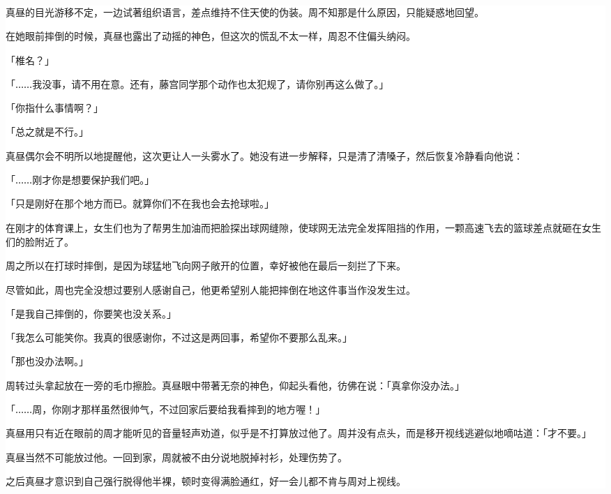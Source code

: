 真昼的目光游移不定，一边试著组织语言，差点维持不住天使的伪装。周不知那是什么原因，只能疑惑地回望。

在她眼前摔倒的时候，真昼也露出了动摇的神色，但这次的慌乱不太一样，周忍不住偏头纳闷。

「椎名？」

「……我没事，请不用在意。还有，藤宫同学那个动作也太犯规了，请你别再这么做了。」

「你指什么事情啊？」

「总之就是不行。」

真昼偶尔会不明所以地提醒他，这次更让人一头雾水了。她没有进一步解释，只是清了清嗓子，然后恢复冷静看向他说：

「……刚才你是想要保护我们吧。」

「只是刚好在那个地方而已。就算你们不在我也会去抢球啦。」

在刚才的体育课上，女生们也为了帮男生加油而把脸探出球网缝隙，使球网无法完全发挥阻挡的作用，一颗高速飞去的篮球差点就砸在女生们的脸附近了。

周之所以在打球时摔倒，是因为球猛地飞向网子敞开的位置，幸好被他在最后一刻拦了下来。

尽管如此，周也完全没想过要别人感谢自己，他更希望别人能把摔倒在地这件事当作没发生过。

「是我自己摔倒的，你要笑也没关系。」

「我怎么可能笑你。我真的很感谢你，不过这是两回事，希望你不要那么乱来。」

「那也没办法啊。」

周转过头拿起放在一旁的毛巾擦脸。真昼眼中带著无奈的神色，仰起头看他，彷佛在说：「真拿你没办法。」

「……周，你刚才那样虽然很帅气，不过回家后要给我看摔到的地方喔！」

真昼用只有近在眼前的周才能听见的音量轻声劝道，似乎是不打算放过他了。周并没有点头，而是移开视线逃避似地嘀咕道：「才不要。」

真昼当然不可能放过他。一回到家，周就被不由分说地脱掉衬衫，处理伤势了。

之后真昼才意识到自己强行脱得他半裸，顿时变得满脸通红，好一会儿都不肯与周对上视线。

